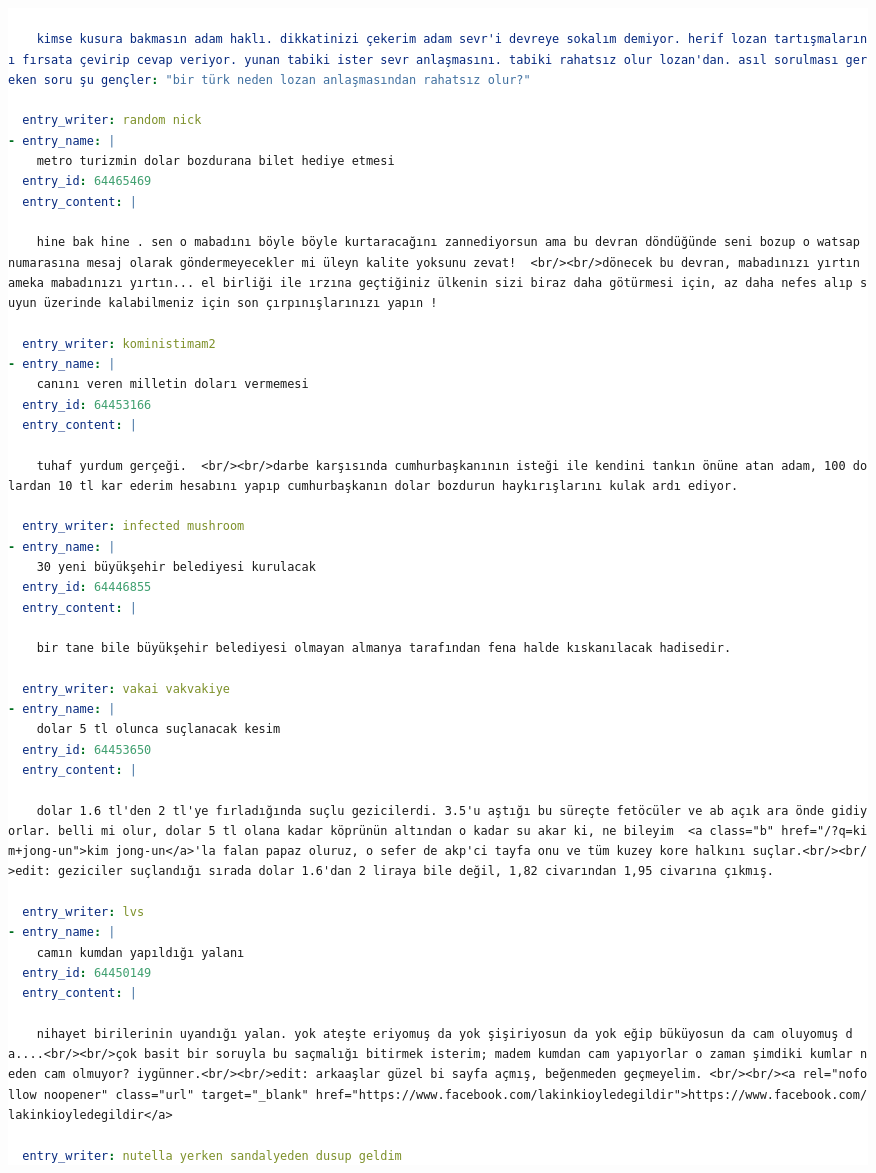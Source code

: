 ```yaml
    
    kimse kusura bakmasın adam haklı. dikkatinizi çekerim adam sevr'i devreye sokalım demiyor. herif lozan tartışmalarını fırsata çevirip cevap veriyor. yunan tabiki ister sevr anlaşmasını. tabiki rahatsız olur lozan'dan. asıl sorulması gereken soru şu gençler: "bir türk neden lozan anlaşmasından rahatsız olur?"
    
  entry_writer: random nick
- entry_name: |
    metro turizmin dolar bozdurana bilet hediye etmesi
  entry_id: 64465469
  entry_content: |
    
    hine bak hine . sen o mabadını böyle böyle kurtaracağını zannediyorsun ama bu devran döndüğünde seni bozup o watsap numarasına mesaj olarak göndermeyecekler mi üleyn kalite yoksunu zevat!  <br/><br/>dönecek bu devran, mabadınızı yırtın ameka mabadınızı yırtın... el birliği ile ırzına geçtiğiniz ülkenin sizi biraz daha götürmesi için, az daha nefes alıp suyun üzerinde kalabilmeniz için son çırpınışlarınızı yapın !
   
  entry_writer: koministimam2
- entry_name: |
    canını veren milletin doları vermemesi
  entry_id: 64453166
  entry_content: |
    
    tuhaf yurdum gerçeği.  <br/><br/>darbe karşısında cumhurbaşkanının isteği ile kendini tankın önüne atan adam, 100 dolardan 10 tl kar ederim hesabını yapıp cumhurbaşkanın dolar bozdurun haykırışlarını kulak ardı ediyor.
   
  entry_writer: infected mushroom
- entry_name: |
    30 yeni büyükşehir belediyesi kurulacak
  entry_id: 64446855
  entry_content: |
    
    bir tane bile büyükşehir belediyesi olmayan almanya tarafından fena halde kıskanılacak hadisedir.
    
  entry_writer: vakai vakvakiye
- entry_name: |
    dolar 5 tl olunca suçlanacak kesim
  entry_id: 64453650
  entry_content: |
    
    dolar 1.6 tl'den 2 tl'ye fırladığında suçlu gezicilerdi. 3.5'u aştığı bu süreçte fetöcüler ve ab açık ara önde gidiyorlar. belli mi olur, dolar 5 tl olana kadar köprünün altından o kadar su akar ki, ne bileyim  <a class="b" href="/?q=kim+jong-un">kim jong-un</a>'la falan papaz oluruz, o sefer de akp'ci tayfa onu ve tüm kuzey kore halkını suçlar.<br/><br/>edit: geziciler suçlandığı sırada dolar 1.6'dan 2 liraya bile değil, 1,82 civarından 1,95 civarına çıkmış.
   
  entry_writer: lvs
- entry_name: |
    camın kumdan yapıldığı yalanı
  entry_id: 64450149
  entry_content: |
    
    nihayet birilerinin uyandığı yalan. yok ateşte eriyomuş da yok şişiriyosun da yok eğip büküyosun da cam oluyomuş da....<br/><br/>çok basit bir soruyla bu saçmalığı bitirmek isterim; madem kumdan cam yapıyorlar o zaman şimdiki kumlar neden cam olmuyor? iygünner.<br/><br/>edit: arkaaşlar güzel bi sayfa açmış, beğenmeden geçmeyelim. <br/><br/><a rel="nofollow noopener" class="url" target="_blank" href="https://www.facebook.com/lakinkioyledegildir">https://www.facebook.com/lakinkioyledegildir</a>
   
  entry_writer: nutella yerken sandalyeden dusup geldim
```